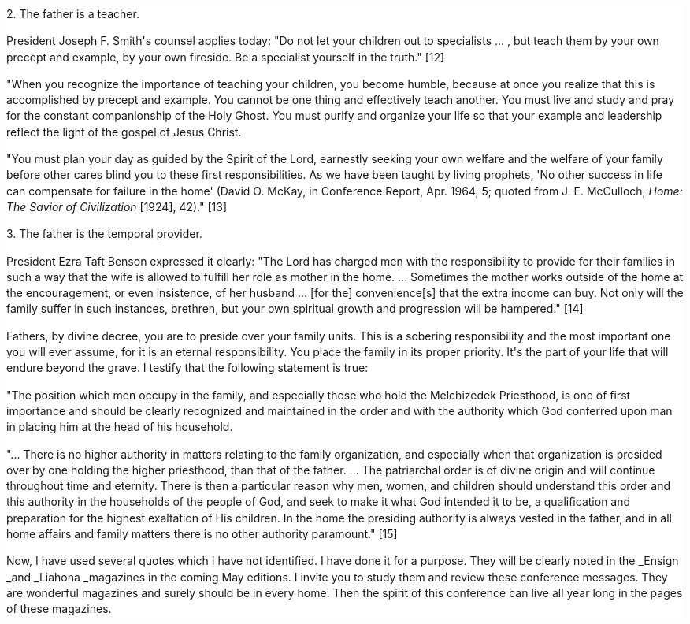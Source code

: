 2\. The father is a teacher.

President Joseph F. Smith's counsel applies today: "Do not let your children
out to specialists ... , but teach them by your own precept and example, by your
own fireside. Be a specialist yourself in the truth." [12]

"When you recognize the importance of teaching your children, you become
humble, because at once you realize that this is accomplished by precept and
example. You cannot be one thing and effectively teach another. You must live
and study and pray for the constant companionship of the Holy Ghost. You must
purify and organize your life so that your example and leadership reflect the
light of the gospel of Jesus Christ.

"You must plan your day as guided by the Spirit of the Lord, earnestly seeking
your own welfare and the welfare of your family before other cares blind you
to these first responsibilities. As we have been taught by living prophets,
'No other success in life can compensate for failure in the home' (David O.
McKay, in Conference Report, Apr. 1964, 5; quoted from J. E. McCulloch, _Home:
The Savior of Civilization_ [1924], 42)." [13]

3\. The father is the temporal provider.

President Ezra Taft Benson expressed it clearly: "The Lord has charged men
with the responsibility to provide for their families in such a way that the
wife is allowed to fulfill her role as mother in the home. ... Sometimes the
mother works outside of the home at the encouragement, or even insistence, of
her husband ... [for the] convenience[s] that the extra income can buy. Not only
will the family suffer in such instances, brethren, but your own spiritual
growth and progression will be hampered." [14]

Fathers, by divine decree, you are to preside over your family units. This is
a sobering responsibility and the most important one you will ever assume, for
it is an eternal responsibility. You place the family in its proper priority.
It's the part of your life that will endure beyond the grave. I testify that
the following statement is true:

"The position which men occupy in the family, and especially those who hold
the Melchizedek Priesthood, is one of first importance and should be clearly
recognized and maintained in the order and with the authority which God
conferred upon man in placing him at the head of his household.

"... There is no higher authority in matters relating to the family
organization, and especially when that organization is presided over by one
holding the higher priesthood, than that of the father. ... The patriarchal
order is of divine origin and will continue throughout time and eternity.
There is then a particular reason why men, women, and children should
understand this order and this authority in the households of the people of
God, and seek to make it what God intended it to be, a qualification and
preparation for the highest exaltation of His children. In the home the
presiding authority is always vested in the father, and in all home affairs
and family matters there is no other authority paramount." [15]

Now, I have used several quotes which I have not identified. I have done it
for a purpose. They will be clearly noted in the _Ensign _and _Liahona
_magazines in the coming May editions. I invite you to study them and review
these conference messages. They are wonderful magazines and surely should be
in every home. Then the spirit of this conference can live all year long in
the pages of these magazines.
